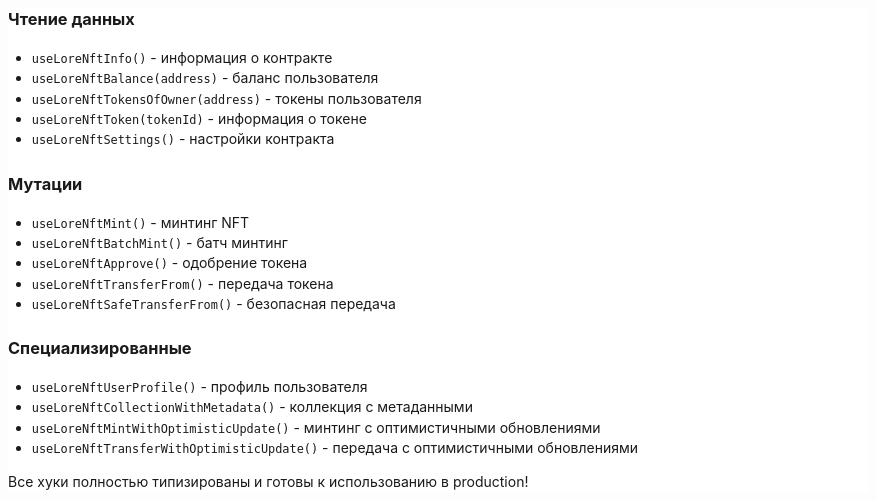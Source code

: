 ### Чтение данных
- `useLoreNftInfo()` - информация о контракте
- `useLoreNftBalance(address)` - баланс пользователя
- `useLoreNftTokensOfOwner(address)` - токены пользователя
- `useLoreNftToken(tokenId)` - информация о токене
- `useLoreNftSettings()` - настройки контракта

### Мутации
- `useLoreNftMint()` - минтинг NFT
- `useLoreNftBatchMint()` - батч минтинг
- `useLoreNftApprove()` - одобрение токена
- `useLoreNftTransferFrom()` - передача токена
- `useLoreNftSafeTransferFrom()` - безопасная передача

### Специализированные
- `useLoreNftUserProfile()` - профиль пользователя
- `useLoreNftCollectionWithMetadata()` - коллекция с метаданными
- `useLoreNftMintWithOptimisticUpdate()` - минтинг с оптимистичными обновлениями
- `useLoreNftTransferWithOptimisticUpdate()` - передача с оптимистичными обновлениями

Все хуки полностью типизированы и готовы к использованию в production!
